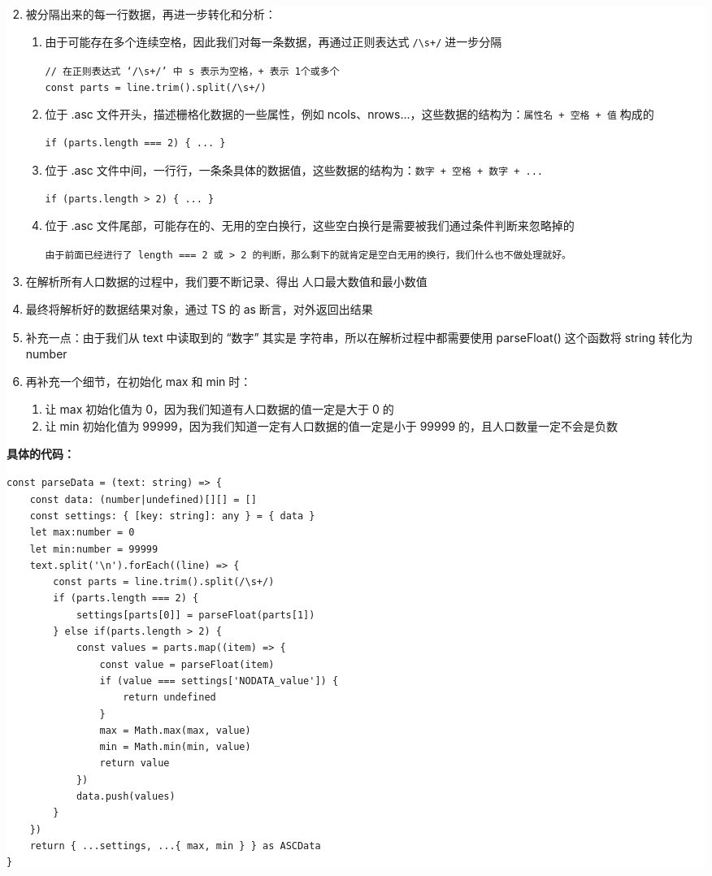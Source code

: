   2. 被分隔出来的每一行数据，再进一步转化和分析：

      1. 由于可能存在多个连续空格，因此我们对每一条数据，再通过正则表达式 `/\s+/` 进一步分隔

         ```
         // 在正则表达式 ‘/\s+/’ 中 s 表示为空格，+ 表示 1个或多个
         const parts = line.trim().split(/\s+/)
         ```

      2. 位于 .asc 文件开头，描述栅格化数据的一些属性，例如 ncols、nrows...，这些数据的结构为：`属性名 + 空格 + 值` 构成的

         ```
         if (parts.length === 2) { ... }
         ```

      3. 位于 .asc 文件中间，一行行，一条条具体的数据值，这些数据的结构为：`数字 + 空格 + 数字 + ...`

         ```
         if (parts.length > 2) { ... }
         ```

      4. 位于 .asc 文件尾部，可能存在的、无用的空白换行，这些空白换行是需要被我们通过条件判断来忽略掉的

         ```
         由于前面已经进行了 length === 2 或 > 2 的判断，那么剩下的就肯定是空白无用的换行，我们什么也不做处理就好。
         ```

   3. 在解析所有人口数据的过程中，我们要不断记录、得出 人口最大数值和最小数值

   4. 最终将解析好的数据结果对象，通过 TS 的 as 断言，对外返回出结果

   5. 补充一点：由于我们从 text 中读取到的 “数字” 其实是 字符串，所以在解析过程中都需要使用 parseFloat() 这个函数将 string 转化为 number

   6. 再补充一个细节，在初始化 max 和 min 时：

      1. 让 max 初始化值为 0，因为我们知道有人口数据的值一定是大于 0 的
      2. 让 min 初始化值为 99999，因为我们知道一定有人口数据的值一定是小于 99999 的，且人口数量一定不会是负数

   **具体的代码：**

   ```
   const parseData = (text: string) => {
       const data: (number|undefined)[][] = []
       const settings: { [key: string]: any } = { data }
       let max:number = 0
       let min:number = 99999
       text.split('\n').forEach((line) => {
           const parts = line.trim().split(/\s+/)
           if (parts.length === 2) {
               settings[parts[0]] = parseFloat(parts[1])
           } else if(parts.length > 2) {
               const values = parts.map((item) => {
                   const value = parseFloat(item)
                   if (value === settings['NODATA_value']) {
                       return undefined
                   }
                   max = Math.max(max, value)
                   min = Math.min(min, value)
                   return value
               })
               data.push(values)
           }
       })
       return { ...settings, ...{ max, min } } as ASCData
   }
   ```

